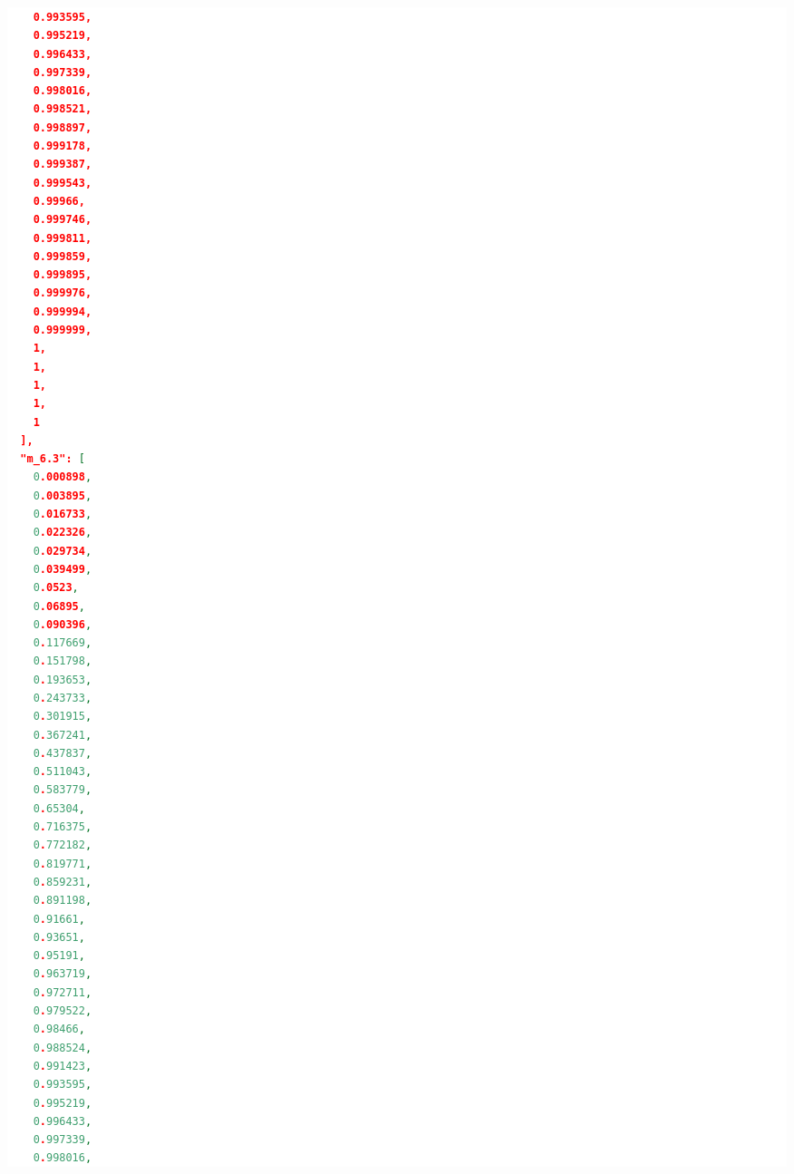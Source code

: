 ```json
    0.993595,
    0.995219,
    0.996433,
    0.997339,
    0.998016,
    0.998521,
    0.998897,
    0.999178,
    0.999387,
    0.999543,
    0.99966,
    0.999746,
    0.999811,
    0.999859,
    0.999895,
    0.999976,
    0.999994,
    0.999999,
    1,
    1,
    1,
    1,
    1
  ],
  "m_6.3": [
    0.000898,
    0.003895,
    0.016733,
    0.022326,
    0.029734,
    0.039499,
    0.0523,
    0.06895,
    0.090396,
    0.117669,
    0.151798,
    0.193653,
    0.243733,
    0.301915,
    0.367241,
    0.437837,
    0.511043,
    0.583779,
    0.65304,
    0.716375,
    0.772182,
    0.819771,
    0.859231,
    0.891198,
    0.91661,
    0.93651,
    0.95191,
    0.963719,
    0.972711,
    0.979522,
    0.98466,
    0.988524,
    0.991423,
    0.993595,
    0.995219,
    0.996433,
    0.997339,
    0.998016,
```
